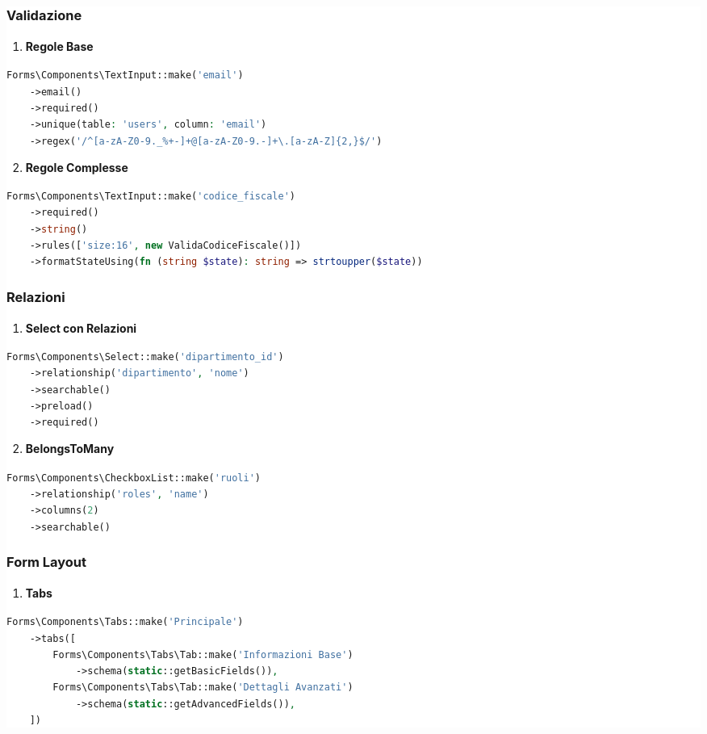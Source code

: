 ```php
```

### Validazione

1. **Regole Base**
```php
Forms\Components\TextInput::make('email')
    ->email()
    ->required()
    ->unique(table: 'users', column: 'email')
    ->regex('/^[a-zA-Z0-9._%+-]+@[a-zA-Z0-9.-]+\.[a-zA-Z]{2,}$/')
```

2. **Regole Complesse**
```php
Forms\Components\TextInput::make('codice_fiscale')
    ->required()
    ->string()
    ->rules(['size:16', new ValidaCodiceFiscale()])
    ->formatStateUsing(fn (string $state): string => strtoupper($state))
```

### Relazioni

1. **Select con Relazioni**
```php
Forms\Components\Select::make('dipartimento_id')
    ->relationship('dipartimento', 'nome')
    ->searchable()
    ->preload()
    ->required()
```

2. **BelongsToMany**
```php
Forms\Components\CheckboxList::make('ruoli')
    ->relationship('roles', 'name')
    ->columns(2)
    ->searchable()
```

### Form Layout

1. **Tabs**
```php
Forms\Components\Tabs::make('Principale')
    ->tabs([
        Forms\Components\Tabs\Tab::make('Informazioni Base')
            ->schema(static::getBasicFields()),
        Forms\Components\Tabs\Tab::make('Dettagli Avanzati')
            ->schema(static::getAdvancedFields()),
    ])
```
